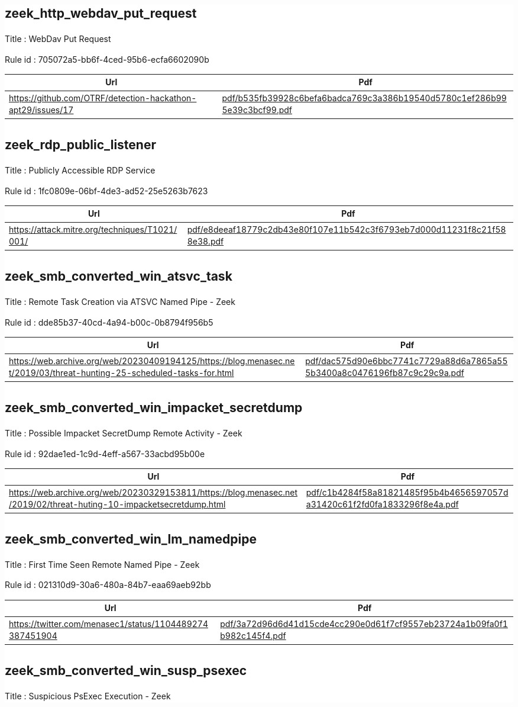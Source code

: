 
## zeek_http_webdav_put_request
Title : WebDav Put Request

Rule id : 705072a5-bb6f-4ced-95b6-ecfa6602090b

| Url | Pdf |
| --- | --- |
| https://github.com/OTRF/detection-hackathon-apt29/issues/17 | [pdf/b535fb39928c6befa6badca769c3a386b19540d5780c1ef286b995e39c3bcf99.pdf](pdf/b535fb39928c6befa6badca769c3a386b19540d5780c1ef286b995e39c3bcf99.pdf) |


## zeek_rdp_public_listener
Title : Publicly Accessible RDP Service

Rule id : 1fc0809e-06bf-4de3-ad52-25e5263b7623

| Url | Pdf |
| --- | --- |
| https://attack.mitre.org/techniques/T1021/001/ | [pdf/e8deeaf18779c2db43e80f107e11b542c3f6793eb7d000d11231f8c21f588e38.pdf](pdf/e8deeaf18779c2db43e80f107e11b542c3f6793eb7d000d11231f8c21f588e38.pdf) |


## zeek_smb_converted_win_atsvc_task
Title : Remote Task Creation via ATSVC Named Pipe - Zeek

Rule id : dde85b37-40cd-4a94-b00c-0b8794f956b5

| Url | Pdf |
| --- | --- |
| https://web.archive.org/web/20230409194125/https://blog.menasec.net/2019/03/threat-hunting-25-scheduled-tasks-for.html | [pdf/dac575d90e6bbc7741c7729a88d6a7865a555b3400a8c0476196fb87c9c29c9a.pdf](pdf/dac575d90e6bbc7741c7729a88d6a7865a555b3400a8c0476196fb87c9c29c9a.pdf) |


## zeek_smb_converted_win_impacket_secretdump
Title : Possible Impacket SecretDump Remote Activity - Zeek

Rule id : 92dae1ed-1c9d-4eff-a567-33acbd95b00e

| Url | Pdf |
| --- | --- |
| https://web.archive.org/web/20230329153811/https://blog.menasec.net/2019/02/threat-huting-10-impacketsecretdump.html | [pdf/c1b4284f58a81821485f95b4b4656597057da31420c61f2fd0fa1833296f8e4a.pdf](pdf/c1b4284f58a81821485f95b4b4656597057da31420c61f2fd0fa1833296f8e4a.pdf) |


## zeek_smb_converted_win_lm_namedpipe
Title : First Time Seen Remote Named Pipe - Zeek

Rule id : 021310d9-30a6-480a-84b7-eaa69aeb92bb

| Url | Pdf |
| --- | --- |
| https://twitter.com/menasec1/status/1104489274387451904 | [pdf/3a72d96d6d41d15cde4cc290e0d61f7cf9557eb23724a1b09fa0f1b982c145f4.pdf](pdf/3a72d96d6d41d15cde4cc290e0d61f7cf9557eb23724a1b09fa0f1b982c145f4.pdf) |


## zeek_smb_converted_win_susp_psexec
Title : Suspicious PsExec Execution - Zeek
